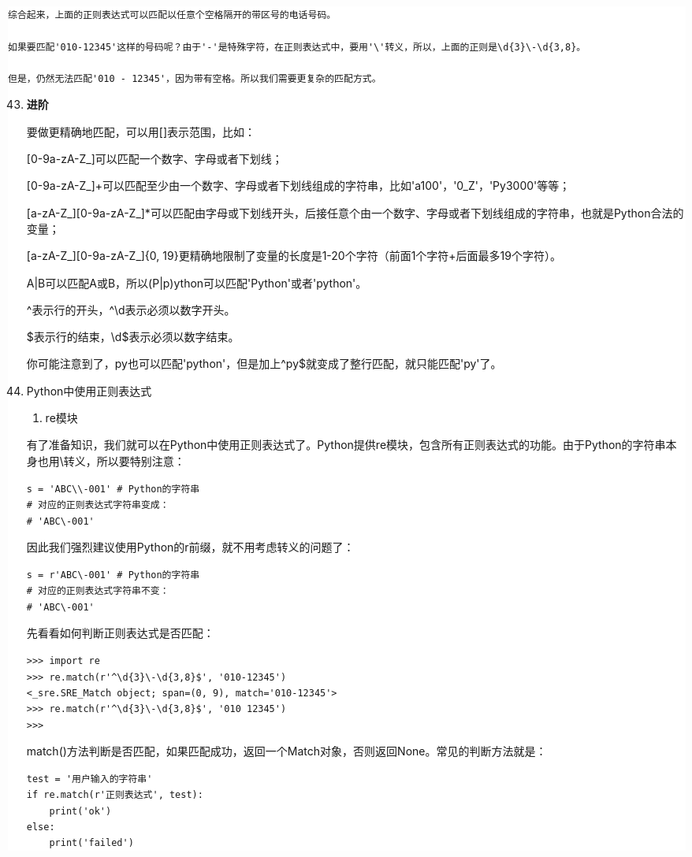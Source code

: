     综合起来，上面的正则表达式可以匹配以任意个空格隔开的带区号的电话号码。

    如果要匹配'010-12345'这样的号码呢？由于'-'是特殊字符，在正则表达式中，要用'\'转义，所以，上面的正则是\d{3}\-\d{3,8}。

    但是，仍然无法匹配'010 - 12345'，因为带有空格。所以我们需要更复杂的匹配方式。

43. **进阶**  

    要做更精确地匹配，可以用[]表示范围，比如：

    [0-9a-zA-Z\_]可以匹配一个数字、字母或者下划线；

    [0-9a-zA-Z\_]+可以匹配至少由一个数字、字母或者下划线组成的字符串，比如'a100'，'0_Z'，'Py3000'等等；

    [a-zA-Z\_][0-9a-zA-Z\_]*可以匹配由字母或下划线开头，后接任意个由一个数字、字母或者下划线组成的字符串，也就是Python合法的变量；

    [a-zA-Z\_][0-9a-zA-Z\_]{0, 19}更精确地限制了变量的长度是1-20个字符（前面1个字符+后面最多19个字符）。

    A|B可以匹配A或B，所以(P|p)ython可以匹配'Python'或者'python'。

    ^表示行的开头，^\d表示必须以数字开头。

    $表示行的结束，\d$表示必须以数字结束。

    你可能注意到了，py也可以匹配'python'，但是加上^py$就变成了整行匹配，就只能匹配'py'了。

44. Python中使用正则表达式

    1. re模块

    有了准备知识，我们就可以在Python中使用正则表达式了。Python提供re模块，包含所有正则表达式的功能。由于Python的字符串本身也用\转义，所以要特别注意：

        s = 'ABC\\-001' # Python的字符串
        # 对应的正则表达式字符串变成：
        # 'ABC\-001'

    因此我们强烈建议使用Python的r前缀，就不用考虑转义的问题了：

        s = r'ABC\-001' # Python的字符串
        # 对应的正则表达式字符串不变：
        # 'ABC\-001'

    先看看如何判断正则表达式是否匹配：

        >>> import re
        >>> re.match(r'^\d{3}\-\d{3,8}$', '010-12345')
        <_sre.SRE_Match object; span=(0, 9), match='010-12345'>
        >>> re.match(r'^\d{3}\-\d{3,8}$', '010 12345')
        >>>

    match()方法判断是否匹配，如果匹配成功，返回一个Match对象，否则返回None。常见的判断方法就是：

        test = '用户输入的字符串'
        if re.match(r'正则表达式', test):
            print('ok')
        else:
            print('failed')
